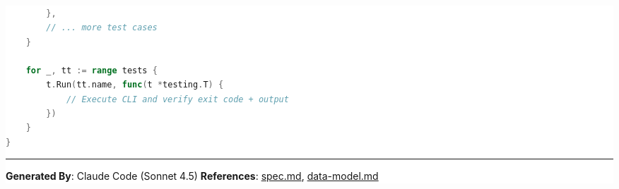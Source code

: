 ```go
        },
        // ... more test cases
    }

    for _, tt := range tests {
        t.Run(tt.name, func(t *testing.T) {
            // Execute CLI and verify exit code + output
        })
    }
}
```

---

**Generated By**: Claude Code (Sonnet 4.5)
**References**: [spec.md](../spec.md), [data-model.md](../data-model.md)
